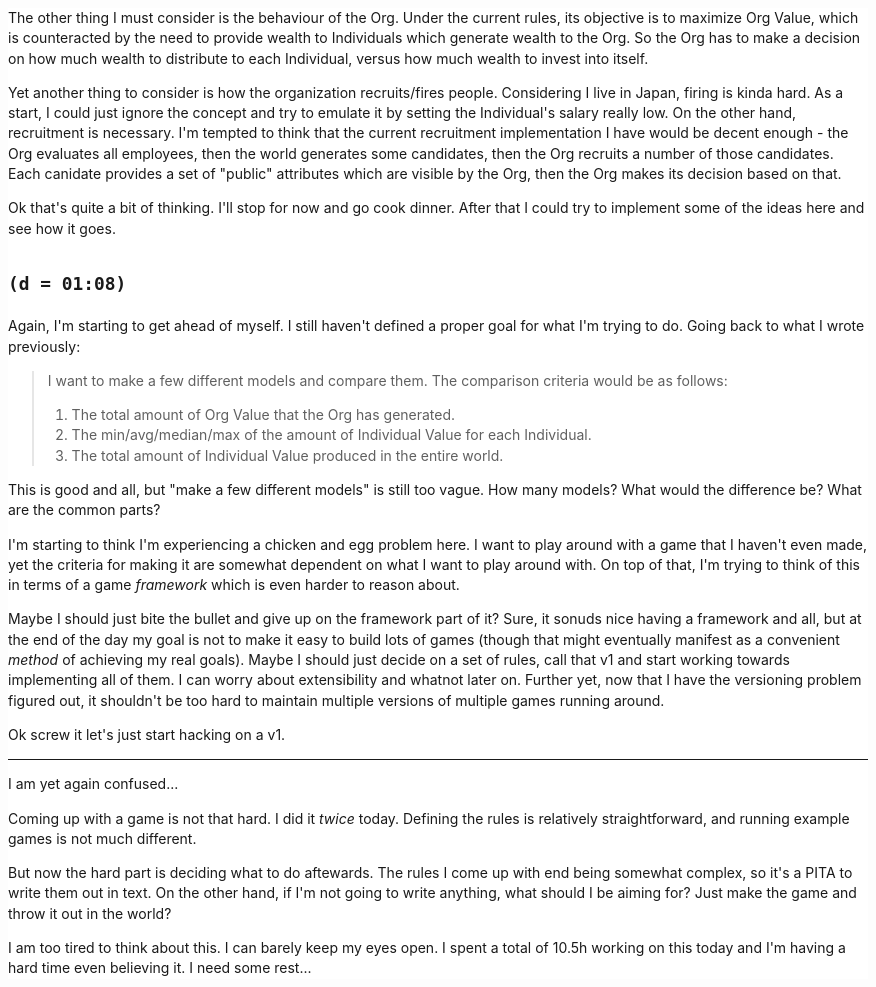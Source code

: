 The other thing I must consider is the behaviour of the Org. Under the current rules, its objective is to maximize Org Value, which is counteracted by the need to provide wealth to Individuals which generate wealth to the Org. So the Org has to make a decision on how much wealth to distribute to each Individual, versus how much wealth to invest into itself.

Yet another thing to consider is how the organization recruits/fires people. Considering I live in Japan, firing is kinda hard. As a start, I could just ignore the concept and try to emulate it by setting the Individual's salary really low. On the other hand, recruitment is necessary. I'm tempted to think that the current recruitment implementation I have would be decent enough - the Org evaluates all employees, then the world generates some candidates, then the Org recruits a number of those candidates. Each canidate provides a set of "public" attributes which are visible by the Org, then the Org makes its decision based on that.

Ok that's quite a bit of thinking. I'll stop for now and go cook dinner. After that I could try to implement some of the ideas here and see how it goes.

`(d = 01:08)`
---

Again, I'm starting to get ahead of myself. I still haven't defined a proper goal for what I'm trying to do. Going back to what I wrote previously:

> I want to make a few different models and compare them. The comparison criteria would be as follows:
> 1. The total amount of Org Value that the Org has generated.
> 2. The min/avg/median/max of the amount of Individual Value for each Individual.
> 3. The total amount of Individual Value produced in the entire world.

This is good and all, but "make a few different models" is still too vague. How many models? What would the difference be? What are the common parts?

I'm starting to think I'm experiencing a chicken and egg problem here. I want to play around with a game that I haven't even made, yet the criteria for making it are somewhat dependent on what I want to play around with. On top of that, I'm trying to think of this in terms of a game _framework_ which is even harder to reason about.

Maybe I should just bite the bullet and give up on the framework part of it? Sure, it sonuds nice having a framework and all, but at the end of the day my goal is not to make it easy to build lots of games (though that might eventually manifest as a convenient _method_ of achieving my real goals). Maybe I should just decide on a set of rules, call that v1 and start working towards implementing all of them. I can worry about extensibility and whatnot later on. Further yet, now that I have the versioning problem figured out, it shouldn't be too hard to maintain multiple versions of multiple games running around.

Ok screw it let's just start hacking on a v1.

---

I am yet again confused...

Coming up with a game is not that hard. I did it _twice_ today. Defining the rules is relatively straightforward, and running example games is not much different.

But now the hard part is deciding what to do aftewards. The rules I come up with end being somewhat complex, so it's a PITA to write them out in text. On the other hand, if I'm not going to write anything, what should I be aiming for? Just make the game and throw it out in the world?

I am too tired to think about this. I can barely keep my eyes open. I spent a total of 10.5h working on this today and I'm having a hard time even believing it. I need some rest...